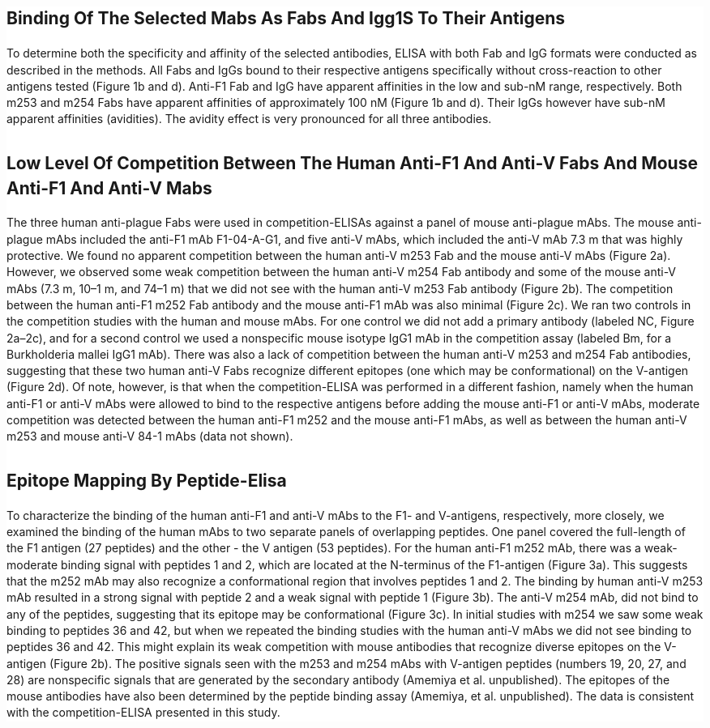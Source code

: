 ## Binding Of The Selected Mabs As Fabs And Igg1S To Their Antigens

To determine both the specificity and affinity of the selected antibodies, ELISA with both Fab and IgG formats were conducted as described in the methods. All Fabs and IgGs bound to their respective antigens specifically without cross-reaction to other antigens tested (Figure 1b and d). Anti-F1 Fab and IgG have apparent affinities in the low and sub-nM range, respectively. Both m253 and m254 Fabs have apparent affinities of approximately 100 nM (Figure 1b and d). Their IgGs however have sub-nM apparent affinities (avidities). The avidity effect is very pronounced for all three antibodies.

## Low Level Of Competition Between The Human Anti-F1 And Anti-V Fabs And Mouse Anti-F1 And Anti-V Mabs

The three human anti-plague Fabs were used in competition-ELISAs against a panel of mouse anti-plague mAbs. The mouse anti-plague mAbs included the anti-F1 mAb F1-04-A-G1, and five anti-V mAbs, which included the anti-V mAb 7.3 m that was highly protective. We found no apparent competition between the human anti-V m253 Fab and the mouse anti-V mAbs (Figure 2a). However, we observed some weak competition between the human anti-V m254 Fab antibody and some of the mouse anti-V mAbs (7.3 m, 10–1 m, and 74–1 m) that we did not see with the human anti-V m253 Fab antibody (Figure 2b). The competition between the human anti-F1 m252 Fab antibody and the mouse anti-F1 mAb was also minimal (Figure 2c). We ran two controls in the competition studies with the human and mouse mAbs. For one control we did not add a primary antibody (labeled NC, Figure 2a–2c), and for a second control we used a nonspecific mouse isotype IgG1 mAb in the competition assay (labeled Bm, for a Burkholderia mallei IgG1 mAb). There was also a lack of competition between the human anti-V m253 and m254 Fab antibodies, suggesting that these two human anti-V Fabs recognize different epitopes (one which may be conformational) on the V-antigen (Figure 2d). Of note, however, is that when the competition-ELISA was performed in a different fashion, namely when the human anti-F1 or anti-V mAbs were allowed to bind to the respective antigens before adding the mouse anti-F1 or anti-V mAbs, moderate competition was detected between the human anti-F1 m252 and the mouse anti-F1 mAbs, as well as between the human anti-V m253 and mouse anti-V 84-1 mAbs (data not shown).

## Epitope Mapping By Peptide-Elisa

To characterize the binding of the human anti-F1 and anti-V mAbs to the F1- and V-antigens, respectively, more closely, we examined the binding of the human mAbs to two separate panels of overlapping peptides. One panel covered the full-length of the F1 antigen (27 peptides) and the other - the V antigen (53 peptides). For the human anti-F1 m252 mAb, there was a weak-moderate binding signal with peptides 1 and 2, which are located at the N-terminus of the F1-antigen (Figure 3a). This suggests that the m252 mAb may also recognize a conformational region that involves peptides 1 and 2. The binding by human anti-V m253 mAb resulted in a strong signal with peptide 2 and a weak signal with peptide 1 (Figure 3b). The anti-V m254 mAb, did not bind to any of the peptides, suggesting that its epitope may be conformational (Figure 3c). In initial studies with m254 we saw some weak binding to peptides 36 and 42, but when we repeated the binding studies with the human anti-V mAbs we did not see binding to peptides 36 and 42. This might explain its weak competition with mouse antibodies that recognize diverse epitopes on the V-antigen (Figure 2b). The positive signals seen with the m253 and m254 mAbs with V-antigen peptides (numbers 19, 20, 27, and 28) are nonspecific signals that are generated by the secondary antibody (Amemiya et al. unpublished). The epitopes of the mouse antibodies have also been determined by the peptide binding assay (Amemiya, et al. unpublished). The data is consistent with the competition-ELISA presented in this study.
